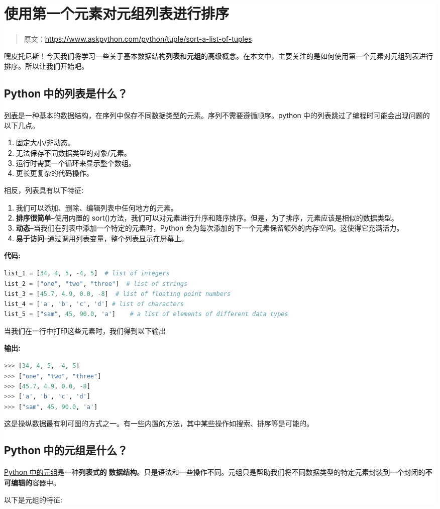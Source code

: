 # 使用第一个元素对元组列表进行排序

> 原文：<https://www.askpython.com/python/tuple/sort-a-list-of-tuples>

嘿皮托尼斯！今天我们将学习一些关于基本数据结构**列表**和**元组**的高级概念。在本文中，主要关注的是如何使用第一个元素对元组列表进行排序。所以让我们开始吧。

## Python 中的列表是什么？

[列表](https://www.askpython.com/python/list/python-list)是一种基本的数据结构，在序列中保存不同数据类型的元素。序列不需要遵循顺序。python 中的列表跳过了编程时可能会出现问题的以下几点。

1.  固定大小/非动态。
2.  无法保存不同数据类型的对象/元素。
3.  运行时需要一个循环来显示整个数组。
4.  更长更复杂的代码操作。

相反，列表具有以下特征:

1.  我们可以添加、删除、编辑列表中任何地方的元素。
2.  **排序很简单**–使用内置的 sort()方法，我们可以对元素进行升序和降序排序。但是，为了排序，元素应该是相似的数据类型。
3.  **动态**–当我们在列表中添加一个特定的元素时，Python 会为每次添加的下一个元素保留额外的内存空间。这使得它充满活力。
4.  **易于访问**–通过调用列表变量，整个列表显示在屏幕上。

**代码:**

```py
list_1 = [34, 4, 5, -4, 5]  # list of integers
list_2 = ["one", "two", "three"]  # list of strings
list_3 = [45.7, 4.9, 0.0, -8]  # list of floating point numbers
list_4 = ['a', 'b', 'c', 'd'] # list of characters
list_5 = ["sam", 45, 90.0, 'a']    # a list of elements of different data types

```

当我们在一行中打印这些元素时，我们得到以下输出

**输出:**

```py
>>> [34, 4, 5, -4, 5]
>>> ["one", "two", "three"]
>>> [45.7, 4.9, 0.0, -8]
>>> ['a', 'b', 'c', 'd'] 
>>> ["sam", 45, 90.0, 'a']

```

这是操纵数据最有利可图的方式之一。有一些内置的方法，其中某些操作如搜索、排序等是可能的。

## Python 中的元组是什么？

[Python 中的元组](https://www.askpython.com/python/tuple/python-tuple)是一种**列表式的** **数据结构**。只是语法和一些操作不同。元组只是帮助我们将不同数据类型的特定元素封装到一个封闭的**不可编辑的**容器中。

以下是元组的特征:
